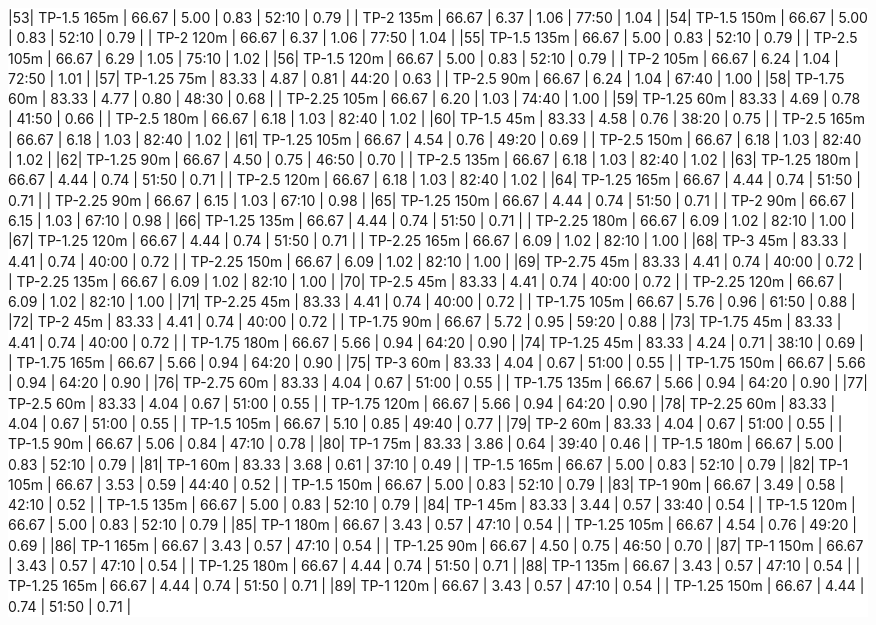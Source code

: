 |53| TP-1.5 165m | 66.67 | 5.00 | 0.83 | 52:10 | 0.79 |     | TP-2 135m | 66.67 | 6.37 | 1.06 | 77:50 | 1.04 |
|54| TP-1.5 150m | 66.67 | 5.00 | 0.83 | 52:10 | 0.79 |     | TP-2 120m | 66.67 | 6.37 | 1.06 | 77:50 | 1.04 |
|55| TP-1.5 135m | 66.67 | 5.00 | 0.83 | 52:10 | 0.79 |     | TP-2.5 105m | 66.67 | 6.29 | 1.05 | 75:10 | 1.02 |
|56| TP-1.5 120m | 66.67 | 5.00 | 0.83 | 52:10 | 0.79 |     | TP-2 105m | 66.67 | 6.24 | 1.04 | 72:50 | 1.01 |
|57| TP-1.25 75m | 83.33 | 4.87 | 0.81 | 44:20 | 0.63 |     | TP-2.5 90m | 66.67 | 6.24 | 1.04 | 67:40 | 1.00 |
|58| TP-1.75 60m | 83.33 | 4.77 | 0.80 | 48:30 | 0.68 |     | TP-2.25 105m | 66.67 | 6.20 | 1.03 | 74:40 | 1.00 |
|59| TP-1.25 60m | 83.33 | 4.69 | 0.78 | 41:50 | 0.66 |     | TP-2.5 180m | 66.67 | 6.18 | 1.03 | 82:40 | 1.02 |
|60| TP-1.5 45m | 83.33 | 4.58 | 0.76 | 38:20 | 0.75 |     | TP-2.5 165m | 66.67 | 6.18 | 1.03 | 82:40 | 1.02 |
|61| TP-1.25 105m | 66.67 | 4.54 | 0.76 | 49:20 | 0.69 |     | TP-2.5 150m | 66.67 | 6.18 | 1.03 | 82:40 | 1.02 |
|62| TP-1.25 90m | 66.67 | 4.50 | 0.75 | 46:50 | 0.70 |     | TP-2.5 135m | 66.67 | 6.18 | 1.03 | 82:40 | 1.02 |
|63| TP-1.25 180m | 66.67 | 4.44 | 0.74 | 51:50 | 0.71 |     | TP-2.5 120m | 66.67 | 6.18 | 1.03 | 82:40 | 1.02 |
|64| TP-1.25 165m | 66.67 | 4.44 | 0.74 | 51:50 | 0.71 |     | TP-2.25 90m | 66.67 | 6.15 | 1.03 | 67:10 | 0.98 |
|65| TP-1.25 150m | 66.67 | 4.44 | 0.74 | 51:50 | 0.71 |     | TP-2 90m | 66.67 | 6.15 | 1.03 | 67:10 | 0.98 |
|66| TP-1.25 135m | 66.67 | 4.44 | 0.74 | 51:50 | 0.71 |     | TP-2.25 180m | 66.67 | 6.09 | 1.02 | 82:10 | 1.00 |
|67| TP-1.25 120m | 66.67 | 4.44 | 0.74 | 51:50 | 0.71 |     | TP-2.25 165m | 66.67 | 6.09 | 1.02 | 82:10 | 1.00 |
|68| TP-3 45m | 83.33 | 4.41 | 0.74 | 40:00 | 0.72 |     | TP-2.25 150m | 66.67 | 6.09 | 1.02 | 82:10 | 1.00 |
|69| TP-2.75 45m | 83.33 | 4.41 | 0.74 | 40:00 | 0.72 |     | TP-2.25 135m | 66.67 | 6.09 | 1.02 | 82:10 | 1.00 |
|70| TP-2.5 45m | 83.33 | 4.41 | 0.74 | 40:00 | 0.72 |     | TP-2.25 120m | 66.67 | 6.09 | 1.02 | 82:10 | 1.00 |
|71| TP-2.25 45m | 83.33 | 4.41 | 0.74 | 40:00 | 0.72 |     | TP-1.75 105m | 66.67 | 5.76 | 0.96 | 61:50 | 0.88 |
|72| TP-2 45m | 83.33 | 4.41 | 0.74 | 40:00 | 0.72 |     | TP-1.75 90m | 66.67 | 5.72 | 0.95 | 59:20 | 0.88 |
|73| TP-1.75 45m | 83.33 | 4.41 | 0.74 | 40:00 | 0.72 |     | TP-1.75 180m | 66.67 | 5.66 | 0.94 | 64:20 | 0.90 |
|74| TP-1.25 45m | 83.33 | 4.24 | 0.71 | 38:10 | 0.69 |     | TP-1.75 165m | 66.67 | 5.66 | 0.94 | 64:20 | 0.90 |
|75| TP-3 60m | 83.33 | 4.04 | 0.67 | 51:00 | 0.55 |     | TP-1.75 150m | 66.67 | 5.66 | 0.94 | 64:20 | 0.90 |
|76| TP-2.75 60m | 83.33 | 4.04 | 0.67 | 51:00 | 0.55 |     | TP-1.75 135m | 66.67 | 5.66 | 0.94 | 64:20 | 0.90 |
|77| TP-2.5 60m | 83.33 | 4.04 | 0.67 | 51:00 | 0.55 |     | TP-1.75 120m | 66.67 | 5.66 | 0.94 | 64:20 | 0.90 |
|78| TP-2.25 60m | 83.33 | 4.04 | 0.67 | 51:00 | 0.55 |     | TP-1.5 105m | 66.67 | 5.10 | 0.85 | 49:40 | 0.77 |
|79| TP-2 60m | 83.33 | 4.04 | 0.67 | 51:00 | 0.55 |     | TP-1.5 90m | 66.67 | 5.06 | 0.84 | 47:10 | 0.78 |
|80| TP-1 75m | 83.33 | 3.86 | 0.64 | 39:40 | 0.46 |     | TP-1.5 180m | 66.67 | 5.00 | 0.83 | 52:10 | 0.79 |
|81| TP-1 60m | 83.33 | 3.68 | 0.61 | 37:10 | 0.49 |     | TP-1.5 165m | 66.67 | 5.00 | 0.83 | 52:10 | 0.79 |
|82| TP-1 105m | 66.67 | 3.53 | 0.59 | 44:40 | 0.52 |     | TP-1.5 150m | 66.67 | 5.00 | 0.83 | 52:10 | 0.79 |
|83| TP-1 90m | 66.67 | 3.49 | 0.58 | 42:10 | 0.52 |     | TP-1.5 135m | 66.67 | 5.00 | 0.83 | 52:10 | 0.79 |
|84| TP-1 45m | 83.33 | 3.44 | 0.57 | 33:40 | 0.54 |     | TP-1.5 120m | 66.67 | 5.00 | 0.83 | 52:10 | 0.79 |
|85| TP-1 180m | 66.67 | 3.43 | 0.57 | 47:10 | 0.54 |     | TP-1.25 105m | 66.67 | 4.54 | 0.76 | 49:20 | 0.69 |
|86| TP-1 165m | 66.67 | 3.43 | 0.57 | 47:10 | 0.54 |     | TP-1.25 90m | 66.67 | 4.50 | 0.75 | 46:50 | 0.70 |
|87| TP-1 150m | 66.67 | 3.43 | 0.57 | 47:10 | 0.54 |     | TP-1.25 180m | 66.67 | 4.44 | 0.74 | 51:50 | 0.71 |
|88| TP-1 135m | 66.67 | 3.43 | 0.57 | 47:10 | 0.54 |     | TP-1.25 165m | 66.67 | 4.44 | 0.74 | 51:50 | 0.71 |
|89| TP-1 120m | 66.67 | 3.43 | 0.57 | 47:10 | 0.54 |     | TP-1.25 150m | 66.67 | 4.44 | 0.74 | 51:50 | 0.71 |